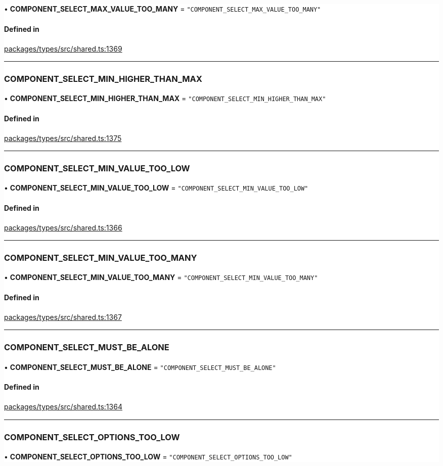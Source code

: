 • **COMPONENT_SELECT_MAX_VALUE_TOO_MANY** = `"COMPONENT_SELECT_MAX_VALUE_TOO_MANY"`

#### Defined in

[packages/types/src/shared.ts:1369](https://github.com/deepsarda/discordeno/blob/c6dc30bb/packages/types/src/shared.ts#L1369)

---

### COMPONENT_SELECT_MIN_HIGHER_THAN_MAX

• **COMPONENT_SELECT_MIN_HIGHER_THAN_MAX** = `"COMPONENT_SELECT_MIN_HIGHER_THAN_MAX"`

#### Defined in

[packages/types/src/shared.ts:1375](https://github.com/deepsarda/discordeno/blob/c6dc30bb/packages/types/src/shared.ts#L1375)

---

### COMPONENT_SELECT_MIN_VALUE_TOO_LOW

• **COMPONENT_SELECT_MIN_VALUE_TOO_LOW** = `"COMPONENT_SELECT_MIN_VALUE_TOO_LOW"`

#### Defined in

[packages/types/src/shared.ts:1366](https://github.com/deepsarda/discordeno/blob/c6dc30bb/packages/types/src/shared.ts#L1366)

---

### COMPONENT_SELECT_MIN_VALUE_TOO_MANY

• **COMPONENT_SELECT_MIN_VALUE_TOO_MANY** = `"COMPONENT_SELECT_MIN_VALUE_TOO_MANY"`

#### Defined in

[packages/types/src/shared.ts:1367](https://github.com/deepsarda/discordeno/blob/c6dc30bb/packages/types/src/shared.ts#L1367)

---

### COMPONENT_SELECT_MUST_BE_ALONE

• **COMPONENT_SELECT_MUST_BE_ALONE** = `"COMPONENT_SELECT_MUST_BE_ALONE"`

#### Defined in

[packages/types/src/shared.ts:1364](https://github.com/deepsarda/discordeno/blob/c6dc30bb/packages/types/src/shared.ts#L1364)

---

### COMPONENT_SELECT_OPTIONS_TOO_LOW

• **COMPONENT_SELECT_OPTIONS_TOO_LOW** = `"COMPONENT_SELECT_OPTIONS_TOO_LOW"`
